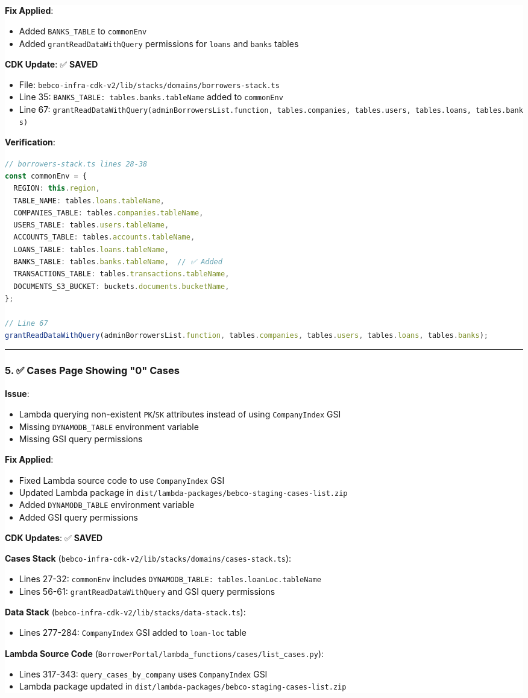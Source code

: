 **Fix Applied**:
- Added `BANKS_TABLE` to `commonEnv`
- Added `grantReadDataWithQuery` permissions for `loans` and `banks` tables

**CDK Update**: ✅ **SAVED**
- File: `bebco-infra-cdk-v2/lib/stacks/domains/borrowers-stack.ts`
- Line 35: `BANKS_TABLE: tables.banks.tableName` added to `commonEnv`
- Line 67: `grantReadDataWithQuery(adminBorrowersList.function, tables.companies, tables.users, tables.loans, tables.banks)`

**Verification**:
```typescript
// borrowers-stack.ts lines 28-38
const commonEnv = {
  REGION: this.region,
  TABLE_NAME: tables.loans.tableName,
  COMPANIES_TABLE: tables.companies.tableName,
  USERS_TABLE: tables.users.tableName,
  ACCOUNTS_TABLE: tables.accounts.tableName,
  LOANS_TABLE: tables.loans.tableName,
  BANKS_TABLE: tables.banks.tableName,  // ✅ Added
  TRANSACTIONS_TABLE: tables.transactions.tableName,
  DOCUMENTS_S3_BUCKET: buckets.documents.bucketName,
};

// Line 67
grantReadDataWithQuery(adminBorrowersList.function, tables.companies, tables.users, tables.loans, tables.banks);
```

---

### 5. ✅ Cases Page Showing "0" Cases

**Issue**: 
- Lambda querying non-existent `PK`/`SK` attributes instead of using `CompanyIndex` GSI
- Missing `DYNAMODB_TABLE` environment variable
- Missing GSI query permissions

**Fix Applied**:
- Fixed Lambda source code to use `CompanyIndex` GSI
- Updated Lambda package in `dist/lambda-packages/bebco-staging-cases-list.zip`
- Added `DYNAMODB_TABLE` environment variable
- Added GSI query permissions

**CDK Updates**: ✅ **SAVED**

**Cases Stack** (`bebco-infra-cdk-v2/lib/stacks/domains/cases-stack.ts`):
- Lines 27-32: `commonEnv` includes `DYNAMODB_TABLE: tables.loanLoc.tableName`
- Lines 56-61: `grantReadDataWithQuery` and GSI query permissions

**Data Stack** (`bebco-infra-cdk-v2/lib/stacks/data-stack.ts`):
- Lines 277-284: `CompanyIndex` GSI added to `loan-loc` table

**Lambda Source Code** (`BorrowerPortal/lambda_functions/cases/list_cases.py`):
- Lines 317-343: `query_cases_by_company` uses `CompanyIndex` GSI
- Lambda package updated in `dist/lambda-packages/bebco-staging-cases-list.zip`
